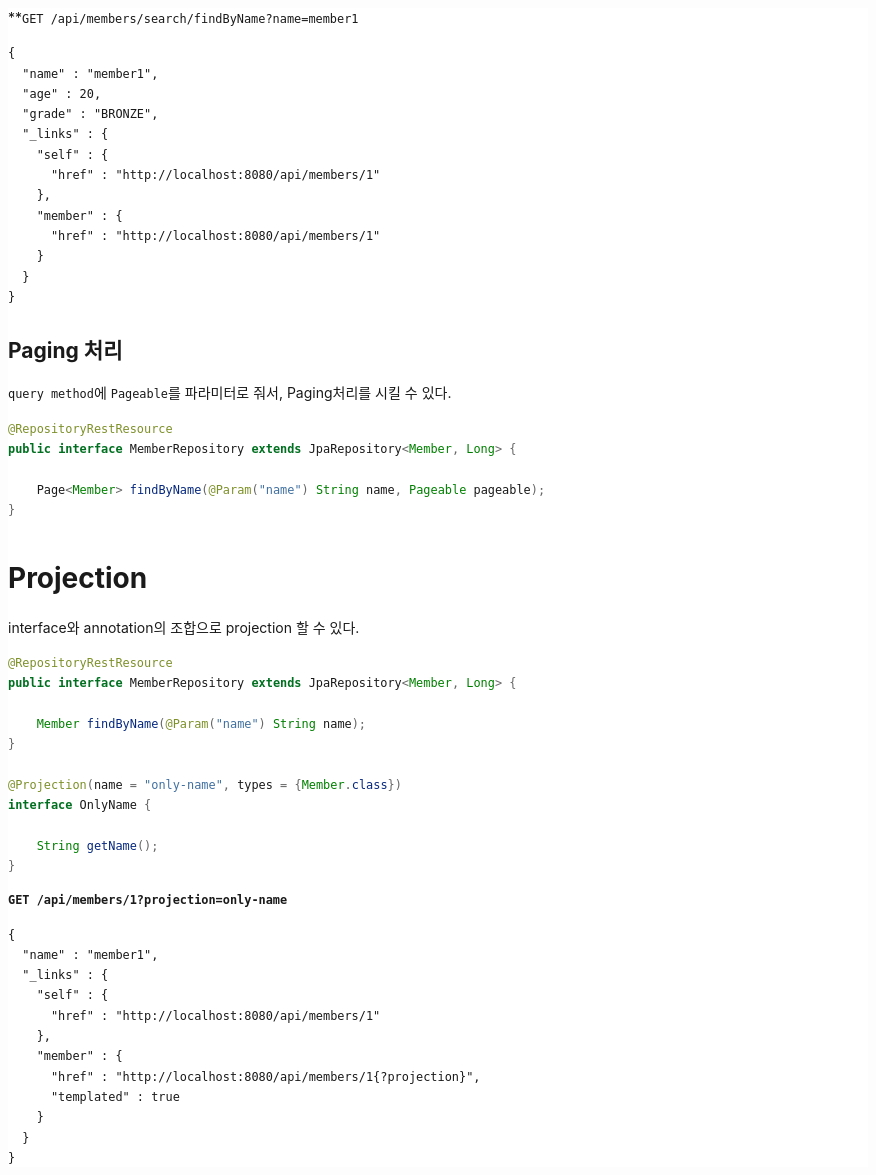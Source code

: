 **`GET /api/members/search/findByName?name=member1`

```
{
  "name" : "member1",
  "age" : 20,
  "grade" : "BRONZE",
  "_links" : {
    "self" : {
      "href" : "http://localhost:8080/api/members/1"
    },
    "member" : {
      "href" : "http://localhost:8080/api/members/1"
    }
  }
}
```

## Paging 처리

`query method`에 `Pageable`를 파라미터로 줘서, Paging처리를 시킬 수 있다.

```java
@RepositoryRestResource
public interface MemberRepository extends JpaRepository<Member, Long> {

    Page<Member> findByName(@Param("name") String name, Pageable pageable);
}
```

# Projection

interface와 annotation의 조합으로 projection 할 수 있다.

```java
@RepositoryRestResource
public interface MemberRepository extends JpaRepository<Member, Long> {

    Member findByName(@Param("name") String name);
}

@Projection(name = "only-name", types = {Member.class})
interface OnlyName {

    String getName();
}
```

**`GET /api/members/1?projection=only-name`**

```
{
  "name" : "member1",
  "_links" : {
    "self" : {
      "href" : "http://localhost:8080/api/members/1"
    },
    "member" : {
      "href" : "http://localhost:8080/api/members/1{?projection}",
      "templated" : true
    }
  }
}
```
